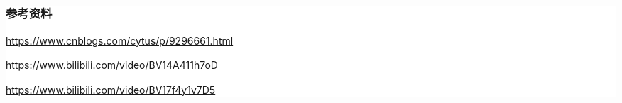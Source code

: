 

### 参考资料

https://www.cnblogs.com/cytus/p/9296661.html

https://www.bilibili.com/video/BV14A411h7oD

https://www.bilibili.com/video/BV17f4y1v7D5